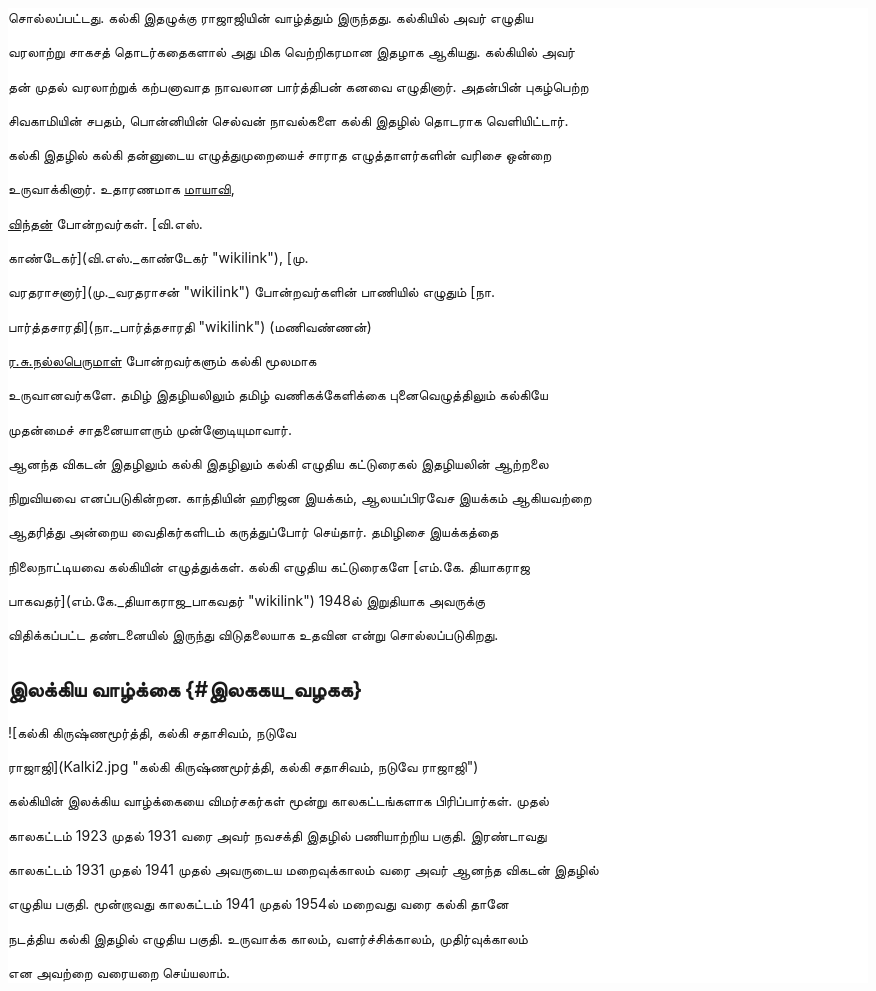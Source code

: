 சொல்லப்பட்டது. கல்கி இதழுக்கு ராஜாஜியின் வாழ்த்தும் இருந்தது. கல்கியில் அவர் எழுதிய

வரலாற்று சாகசத் தொடர்கதைகளால் அது மிக வெற்றிகரமான இதழாக ஆகியது. கல்கியில் அவர்

தன் முதல் வரலாற்றுக் கற்பனாவாத நாவலான பார்த்திபன் கனவை எழுதினார். அதன்பின் புகழ்பெற்ற

சிவகாமியின் சபதம், பொன்னியின் செல்வன் நாவல்களை கல்கி இதழில் தொடராக வெளியிட்டார்.



கல்கி இதழில் கல்கி தன்னுடைய எழுத்துமுறையைச் சாராத எழுத்தாளர்களின் வரிசை ஒன்றை

உருவாக்கினார். உதாரணமாக [மாயாவி](மாயாவி "wikilink"),

[விந்தன்](விந்தன் "wikilink") போன்றவர்கள். [வி.எஸ்.

காண்டேகர்](வி.எஸ்._காண்டேகர் "wikilink"), [மு.

வரதராசனார்](மு._வரதராசன் "wikilink") போன்றவர்களின் பாணியில் எழுதும் [நா.

பார்த்தசாரதி](நா._பார்த்தசாரதி "wikilink") (மணிவண்ணன்)

[ர.சு.நல்லபெருமாள்](ர.சு.நல்லபெருமாள் "wikilink") போன்றவர்களும் கல்கி மூலமாக

உருவானவர்களே. தமிழ் இதழியலிலும் தமிழ் வணிகக்கேளிக்கை புனைவெழுத்திலும் கல்கியே

முதன்மைச் சாதனையாளரும் முன்னோடியுமாவார்.



ஆனந்த விகடன் இதழிலும் கல்கி இதழிலும் கல்கி எழுதிய கட்டுரைகல் இதழியலின் ஆற்றலை

நிறுவியவை எனப்படுகின்றன. காந்தியின் ஹரிஜன இயக்கம், ஆலயப்பிரவேச இயக்கம் ஆகியவற்றை

ஆதரித்து அன்றைய வைதிகர்களிடம் கருத்துப்போர் செய்தார். தமிழிசை இயக்கத்தை

நிலைநாட்டியவை கல்கியின் எழுத்துக்கள். கல்கி எழுதிய கட்டுரைகளே [எம்.கே. தியாகராஜ

பாகவதர்](எம்.கே._தியாகராஜ_பாகவதர் "wikilink") 1948ல் இறுதியாக அவருக்கு

விதிக்கப்பட்ட தண்டனையில் இருந்து விடுதலையாக உதவின என்று சொல்லப்படுகிறது.



## இலக்கிய வாழ்க்கை {#இலககய_வழகக}



![கல்கி கிருஷ்ணமூர்த்தி, கல்கி சதாசிவம், நடுவே

ராஜாஜி](Kalki2.jpg "கல்கி கிருஷ்ணமூர்த்தி, கல்கி சதாசிவம், நடுவே ராஜாஜி")

கல்கியின் இலக்கிய வாழ்க்கையை விமர்சகர்கள் மூன்று காலகட்டங்களாக பிரிப்பார்கள். முதல்

காலகட்டம் 1923 முதல் 1931 வரை அவர் நவசக்தி இதழில் பணியாற்றிய பகுதி. இரண்டாவது

காலகட்டம் 1931 முதல் 1941 முதல் அவருடைய மறைவுக்காலம் வரை அவர் ஆனந்த விகடன் இதழில்

எழுதிய பகுதி. மூன்றாவது காலகட்டம் 1941 முதல் 1954ல் மறைவது வரை கல்கி தானே

நடத்திய கல்கி இதழில் எழுதிய பகுதி. உருவாக்க காலம், வளர்ச்சிக்காலம், முதிர்வுக்காலம்

என அவற்றை வரையறை செய்யலாம்.


